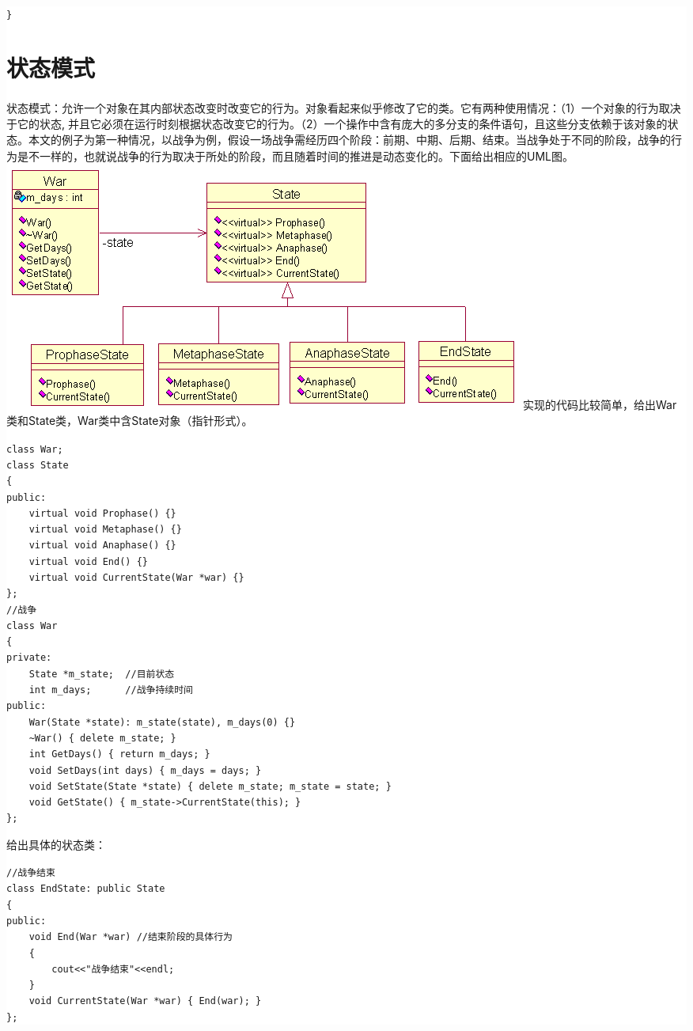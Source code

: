 ```
}
```
# 状态模式
状态模式：允许一个对象在其内部状态改变时改变它的行为。对象看起来似乎修改了它的类。它有两种使用情况：（1）一个对象的行为取决于它的状态, 并且它必须在运行时刻根据状态改变它的行为。（2）一个操作中含有庞大的多分支的条件语句，且这些分支依赖于该对象的状态。本文的例子为第一种情况，以战争为例，假设一场战争需经历四个阶段：前期、中期、后期、结束。当战争处于不同的阶段，战争的行为是不一样的，也就说战争的行为取决于所处的阶段，而且随着时间的推进是动态变化的。下面给出相应的UML图。
![状态模式](../markdown图片/状态模式.gif)
实现的代码比较简单，给出War类和State类，War类中含State对象（指针形式）。
```
class War;
class State 
{
public:
	virtual void Prophase() {}
	virtual void Metaphase() {}
	virtual void Anaphase() {}
	virtual void End() {}
	virtual void CurrentState(War *war) {}
};
//战争
class War
{
private:
	State *m_state;  //目前状态
	int m_days;      //战争持续时间
public:
	War(State *state): m_state(state), m_days(0) {}
	~War() { delete m_state; }
	int GetDays() { return m_days; }
	void SetDays(int days) { m_days = days; }
	void SetState(State *state) { delete m_state; m_state = state; }
	void GetState() { m_state->CurrentState(this); }
};
```
给出具体的状态类：
```
//战争结束
class EndState: public State
{
public:
	void End(War *war) //结束阶段的具体行为
	{
		cout<<"战争结束"<<endl;
	}
	void CurrentState(War *war) { End(war); }
};
```